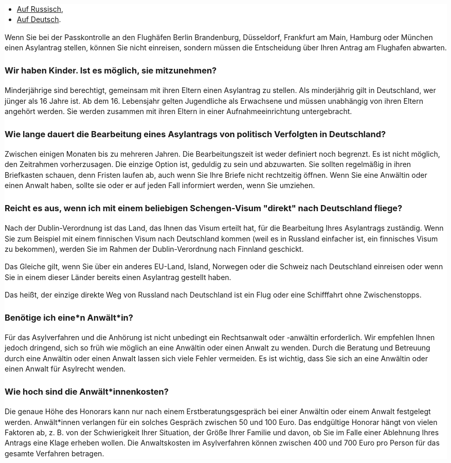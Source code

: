 - [Auf Russisch](https://www.asyl.net/fileadmin/user_upload/publikationen/infoblatt_anhoerung/Infoblatt_Asyl_2016_russ.pdf),
- [Auf Deutsch](https://www.asyl.net/fileadmin/user_upload/publikationen/infoblatt_anhoerung/Infoblatt_Asyl_dt_2016_fin.pdf).

Wenn Sie bei der Passkontrolle an den Flughäfen Berlin Brandenburg, Düsseldorf, Frankfurt am Main, Hamburg oder München einen Asylantrag stellen, können Sie nicht einreisen, sondern müssen die Entscheidung über Ihren Antrag am Flughafen abwarten.

### Wir haben Kinder. Ist es möglich, sie mitzunehmen?

Minderjährige sind berechtigt, gemeinsam mit ihren Eltern einen Asylantrag zu stellen. Als minderjährig gilt in Deutschland, wer jünger als 16 Jahre ist. Ab dem 16. Lebensjahr gelten Jugendliche als Erwachsene und müssen unabhängig von ihren Eltern angehört werden. Sie werden zusammen mit ihren Eltern in einer Aufnahmeeinrichtung untergebracht.

### Wie lange dauert die Bearbeitung eines Asylantrags von politisch Verfolgten in Deutschland?

Zwischen einigen Monaten bis zu mehreren Jahren. Die Bearbeitungszeit ist weder definiert noch begrenzt. Es ist nicht möglich, den Zeitrahmen vorherzusagen. Die einzige Option ist, geduldig zu sein und abzuwarten. Sie sollten regelmäßig in ihren Briefkasten schauen, denn Fristen laufen ab, auch wenn Sie Ihre Briefe nicht rechtzeitig öffnen. Wenn Sie eine Anwältin oder einen Anwalt haben, sollte sie oder er auf jeden Fall informiert werden, wenn Sie umziehen.

### Reicht es aus, wenn ich mit einem beliebigen Schengen-Visum "direkt" nach Deutschland fliege?

Nach der Dublin-Verordnung ist das Land, das Ihnen das Visum erteilt hat, für die Bearbeitung Ihres Asylantrags zuständig. Wenn Sie zum Beispiel mit einem finnischen Visum nach Deutschland kommen (weil es in Russland einfacher ist, ein finnisches Visum zu bekommen), werden Sie im Rahmen der Dublin-Verordnung nach Finnland geschickt.

Das Gleiche gilt, wenn Sie über ein anderes EU-Land, Island, Norwegen oder die Schweiz nach Deutschland einreisen oder wenn Sie in einem dieser Länder bereits einen Asylantrag gestellt haben.

Das heißt, der einzige direkte Weg von Russland nach Deutschland ist ein Flug oder eine Schifffahrt ohne Zwischenstopps. 

### Benötige ich eine\*n Anwält\*in?

Für das Asylverfahren und die Anhörung ist nicht unbedingt ein Rechtsanwalt oder -anwältin erforderlich. Wir empfehlen Ihnen jedoch dringend, sich so früh wie möglich an eine Anwältin oder einen Anwalt zu wenden. Durch die Beratung und Betreuung durch eine Anwältin oder einen Anwalt lassen sich viele Fehler vermeiden. Es ist wichtig, dass Sie sich an eine Anwältin oder einen Anwalt für Asylrecht wenden.

### Wie hoch sind die Anwält*innenkosten?

Die genaue Höhe des Honorars kann nur nach einem Erstberatungsgespräch bei einer Anwältin oder einem Anwalt festgelegt werden. Anwält*innen verlangen für ein solches Gespräch zwischen 50 und 100 Euro. Das endgültige Honorar hängt von vielen Faktoren ab, z. B. von der Schwierigkeit Ihrer Situation, der Größe Ihrer Familie und davon, ob Sie im Falle einer Ablehnung Ihres Antrags eine Klage erheben wollen. Die Anwaltskosten im Asylverfahren können zwischen 400 und 700 Euro pro Person für das gesamte Verfahren betragen.
